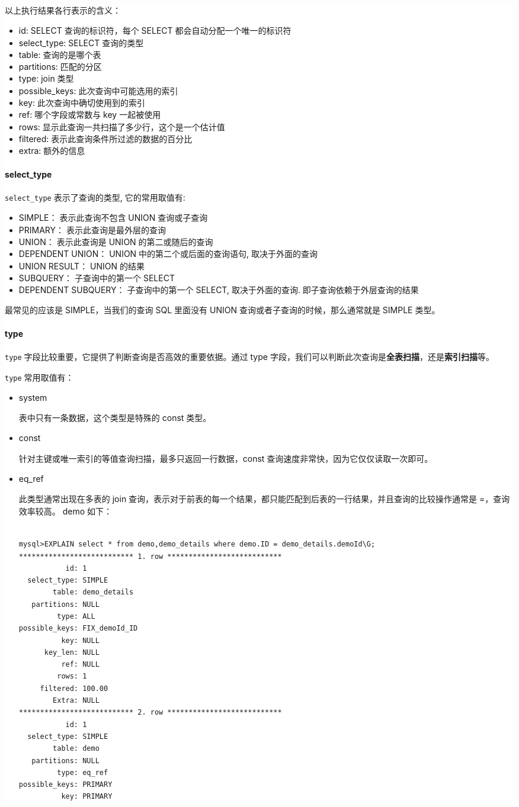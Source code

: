 ```
```

以上执行结果各行表示的含义：
- id: SELECT 查询的标识符，每个 SELECT 都会自动分配一个唯一的标识符
- select_type: SELECT 查询的类型
- table: 查询的是哪个表
- partitions: 匹配的分区
- type: join 类型
- possible_keys: 此次查询中可能选用的索引
- key: 此次查询中确切使用到的索引
- ref: 哪个字段或常数与 key 一起被使用
- rows: 显示此查询一共扫描了多少行，这个是一个估计值
- filtered: 表示此查询条件所过滤的数据的百分比
- extra: 额外的信息

#### select_type
`select_type` 表示了查询的类型, 它的常用取值有:
- SIMPLE： 表示此查询不包含 UNION 查询或子查询
- PRIMARY： 表示此查询是最外层的查询
- UNION： 表示此查询是 UNION 的第二或随后的查询
- DEPENDENT UNION： UNION 中的第二个或后面的查询语句, 取决于外面的查询
- UNION RESULT： UNION 的结果
- SUBQUERY： 子查询中的第一个 SELECT
- DEPENDENT SUBQUERY： 子查询中的第一个 SELECT, 取决于外面的查询. 即子查询依赖于外层查询的结果

最常见的应该是 SIMPLE，当我们的查询 SQL 里面没有 UNION 查询或者子查询的时候，那么通常就是 SIMPLE 类型。

#### type
`type` 字段比较重要，它提供了判断查询是否高效的重要依据。通过 type 字段，我们可以判断此次查询是**全表扫描**，还是**索引扫描**等。

`type` 常用取值有：
- system
    
    表中只有一条数据，这个类型是特殊的 const 类型。

- const
    
    针对主键或唯一索引的等值查询扫描，最多只返回一行数据，const 查询速度非常快，因为它仅仅读取一次即可。
    
- eq_ref
    
    此类型通常出现在多表的 join 查询，表示对于前表的每一个结果，都只能匹配到后表的一行结果，并且查询的比较操作通常是 =，查询效率较高。
    demo 如下：
    ```
  
    mysql>EXPLAIN select * from demo,demo_details where demo.ID = demo_details.demoId\G;
    *************************** 1. row ***************************
               id: 1
      select_type: SIMPLE
            table: demo_details
       partitions: NULL
             type: ALL
    possible_keys: FIX_demoId_ID
              key: NULL
          key_len: NULL
              ref: NULL
             rows: 1
         filtered: 100.00
            Extra: NULL
    *************************** 2. row ***************************
               id: 1
      select_type: SIMPLE
            table: demo
       partitions: NULL
             type: eq_ref
    possible_keys: PRIMARY
              key: PRIMARY